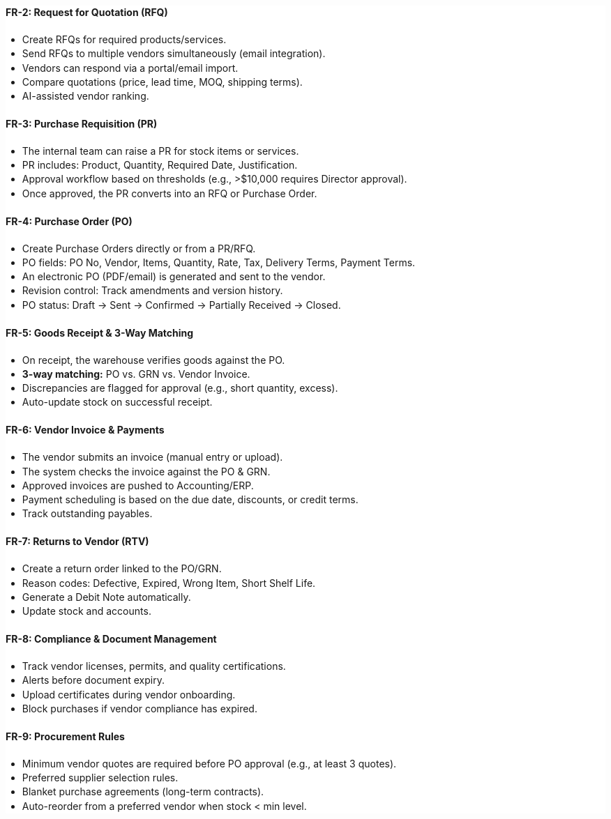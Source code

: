 #### FR-2: Request for Quotation (RFQ)
* Create RFQs for required products/services.
* Send RFQs to multiple vendors simultaneously (email integration).
* Vendors can respond via a portal/email import.
* Compare quotations (price, lead time, MOQ, shipping terms).
* AI-assisted vendor ranking.

#### FR-3: Purchase Requisition (PR)
* The internal team can raise a PR for stock items or services.
* PR includes: Product, Quantity, Required Date, Justification.
* Approval workflow based on thresholds (e.g., >$10,000 requires Director approval).
* Once approved, the PR converts into an RFQ or Purchase Order.

#### FR-4: Purchase Order (PO)
* Create Purchase Orders directly or from a PR/RFQ.
* PO fields: PO No, Vendor, Items, Quantity, Rate, Tax, Delivery Terms, Payment Terms.
* An electronic PO (PDF/email) is generated and sent to the vendor.
* Revision control: Track amendments and version history.
* PO status: Draft → Sent → Confirmed → Partially Received → Closed.

#### FR-5: Goods Receipt & 3-Way Matching
* On receipt, the warehouse verifies goods against the PO.
* **3-way matching:** PO vs. GRN vs. Vendor Invoice.
* Discrepancies are flagged for approval (e.g., short quantity, excess).
* Auto-update stock on successful receipt.

#### FR-6: Vendor Invoice & Payments
* The vendor submits an invoice (manual entry or upload).
* The system checks the invoice against the PO & GRN.
* Approved invoices are pushed to Accounting/ERP.
* Payment scheduling is based on the due date, discounts, or credit terms.
* Track outstanding payables.

#### FR-7: Returns to Vendor (RTV)
* Create a return order linked to the PO/GRN.
* Reason codes: Defective, Expired, Wrong Item, Short Shelf Life.
* Generate a Debit Note automatically.
* Update stock and accounts.

#### FR-8: Compliance & Document Management
* Track vendor licenses, permits, and quality certifications.
* Alerts before document expiry.
* Upload certificates during vendor onboarding.
* Block purchases if vendor compliance has expired.

#### FR-9: Procurement Rules
* Minimum vendor quotes are required before PO approval (e.g., at least 3 quotes).
* Preferred supplier selection rules.
* Blanket purchase agreements (long-term contracts).
* Auto-reorder from a preferred vendor when stock < min level.
